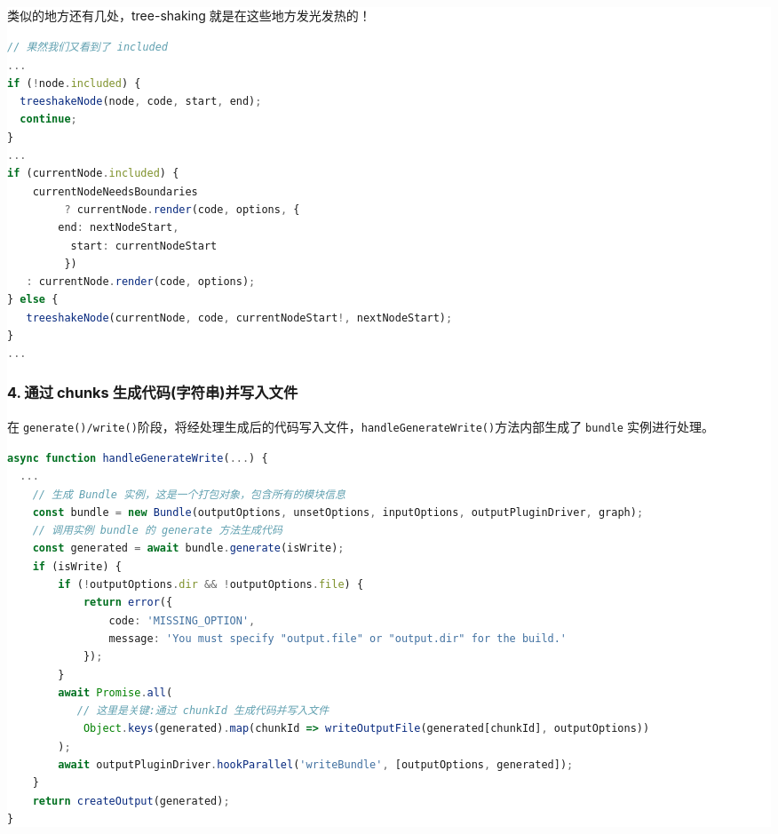 类似的地方还有几处，tree-shaking 就是在这些地方发光发热的！

```ts
// 果然我们又看到了 included
...
if (!node.included) {
  treeshakeNode(node, code, start, end);
  continue;
}
...
if (currentNode.included) {
	currentNodeNeedsBoundaries
		 ? currentNode.render(code, options, {
	  	end: nextNodeStart,
		  start: currentNodeStart
		 })
   : currentNode.render(code, options);
} else {
   treeshakeNode(currentNode, code, currentNodeStart!, nextNodeStart);
}
...
```

### 4. 通过 chunks 生成代码(字符串)并写入文件

在 `generate()/write()`阶段，将经处理生成后的代码写入文件，`handleGenerateWrite()`方法内部生成了 `bundle` 实例进行处理。

```ts
async function handleGenerateWrite(...) {
  ...
	// 生成 Bundle 实例，这是一个打包对象，包含所有的模块信息
	const bundle = new Bundle(outputOptions, unsetOptions, inputOptions, outputPluginDriver, graph);
	// 调用实例 bundle 的 generate 方法生成代码
	const generated = await bundle.generate(isWrite);
	if (isWrite) {
		if (!outputOptions.dir && !outputOptions.file) {
			return error({
				code: 'MISSING_OPTION',
				message: 'You must specify "output.file" or "output.dir" for the build.'
			});
		}
		await Promise.all(
		   // 这里是关键:通过 chunkId 生成代码并写入文件
			Object.keys(generated).map(chunkId => writeOutputFile(generated[chunkId], outputOptions))
		);
		await outputPluginDriver.hookParallel('writeBundle', [outputOptions, generated]);
	}
	return createOutput(generated);
}
```

